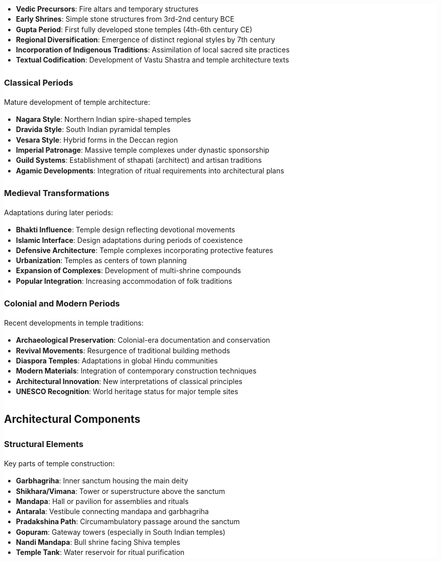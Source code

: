 - **Vedic Precursors**: Fire altars and temporary structures
- **Early Shrines**: Simple stone structures from 3rd-2nd century BCE
- **Gupta Period**: First fully developed stone temples (4th-6th century CE)
- **Regional Diversification**: Emergence of distinct regional styles by 7th century
- **Incorporation of Indigenous Traditions**: Assimilation of local sacred site practices
- **Textual Codification**: Development of Vastu Shastra and temple architecture texts

### Classical Periods

Mature development of temple architecture:

- **Nagara Style**: Northern Indian spire-shaped temples
- **Dravida Style**: South Indian pyramidal temples
- **Vesara Style**: Hybrid forms in the Deccan region
- **Imperial Patronage**: Massive temple complexes under dynastic sponsorship
- **Guild Systems**: Establishment of sthapati (architect) and artisan traditions
- **Agamic Developments**: Integration of ritual requirements into architectural plans

### Medieval Transformations

Adaptations during later periods:

- **Bhakti Influence**: Temple design reflecting devotional movements
- **Islamic Interface**: Design adaptations during periods of coexistence
- **Defensive Architecture**: Temple complexes incorporating protective features
- **Urbanization**: Temples as centers of town planning
- **Expansion of Complexes**: Development of multi-shrine compounds
- **Popular Integration**: Increasing accommodation of folk traditions

### Colonial and Modern Periods

Recent developments in temple traditions:

- **Archaeological Preservation**: Colonial-era documentation and conservation
- **Revival Movements**: Resurgence of traditional building methods
- **Diaspora Temples**: Adaptations in global Hindu communities
- **Modern Materials**: Integration of contemporary construction techniques
- **Architectural Innovation**: New interpretations of classical principles
- **UNESCO Recognition**: World heritage status for major temple sites

## Architectural Components

### Structural Elements

Key parts of temple construction:

- **Garbhagriha**: Inner sanctum housing the main deity
- **Shikhara/Vimana**: Tower or superstructure above the sanctum
- **Mandapa**: Hall or pavilion for assemblies and rituals
- **Antarala**: Vestibule connecting mandapa and garbhagriha
- **Pradakshina Path**: Circumambulatory passage around the sanctum
- **Gopuram**: Gateway towers (especially in South Indian temples)
- **Nandi Mandapa**: Bull shrine facing Shiva temples
- **Temple Tank**: Water reservoir for ritual purification
